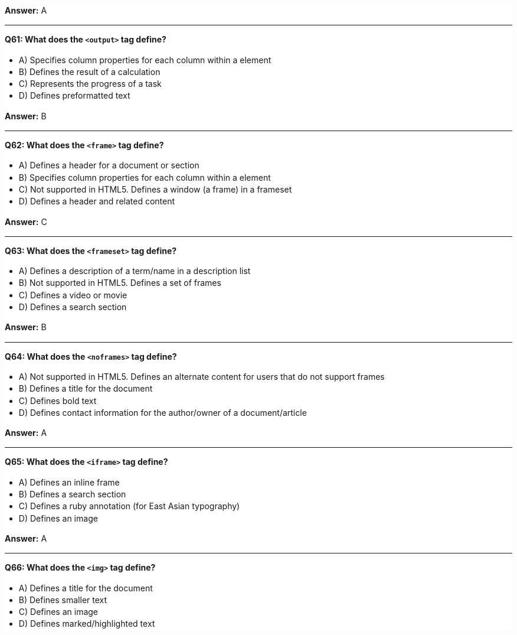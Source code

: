 **Answer:** A  

---

**Q61: What does the `<output>` tag define?**  
- A) Specifies column properties for each column within a <colgroup> element  
- B) Defines the result of a calculation  
- C) Represents the progress of a task  
- D) Defines preformatted text  

**Answer:** B  

---

**Q62: What does the `<frame>` tag define?**  
- A) Defines a header for a document or section  
- B) Specifies column properties for each column within a <colgroup> element  
- C) Not supported in HTML5. Defines a window (a frame) in a frameset  
- D) Defines a header and related content  

**Answer:** C  

---

**Q63: What does the `<frameset>` tag define?**  
- A) Defines a description of a term/name in a description list  
- B) Not supported in HTML5. Defines a set of frames  
- C) Defines a video or movie  
- D) Defines a search section  

**Answer:** B  

---

**Q64: What does the `<noframes>` tag define?**  
- A) Not supported in HTML5. Defines an alternate content for users that do not support frames  
- B) Defines a title for the document  
- C) Defines bold text  
- D) Defines contact information for the author/owner of a document/article  

**Answer:** A  

---

**Q65: What does the `<iframe>` tag define?**  
- A) Defines an inline frame  
- B) Defines a search section  
- C) Defines a ruby annotation (for East Asian typography)  
- D) Defines an image  

**Answer:** A  

---

**Q66: What does the `<img>` tag define?**  
- A) Defines a title for the document  
- B) Defines smaller text  
- C) Defines an image  
- D) Defines marked/highlighted text  

